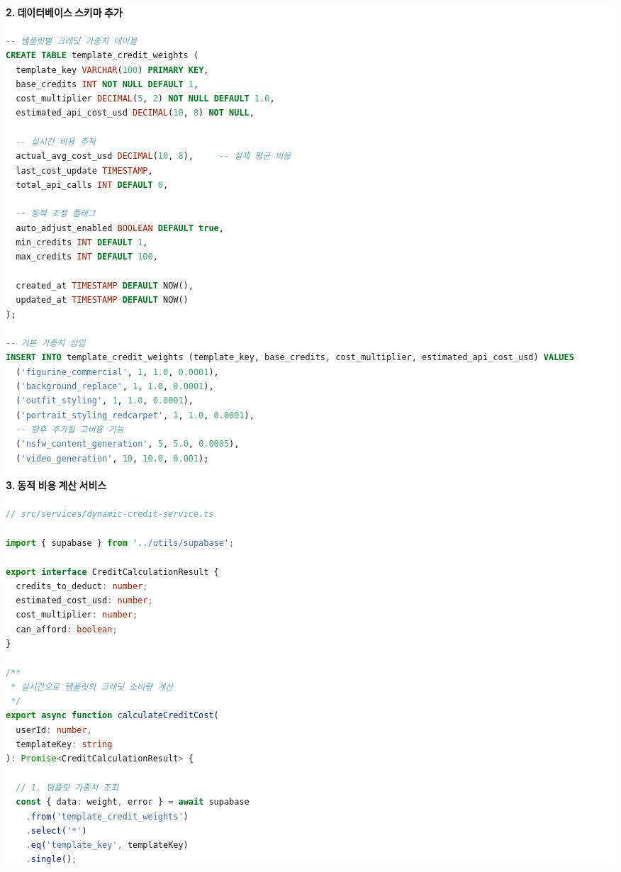 #### 2. 데이터베이스 스키마 추가

```sql
-- 템플릿별 크레딧 가중치 테이블
CREATE TABLE template_credit_weights (
  template_key VARCHAR(100) PRIMARY KEY,
  base_credits INT NOT NULL DEFAULT 1,
  cost_multiplier DECIMAL(5, 2) NOT NULL DEFAULT 1.0,
  estimated_api_cost_usd DECIMAL(10, 8) NOT NULL,

  -- 실시간 비용 추적
  actual_avg_cost_usd DECIMAL(10, 8),     -- 실제 평균 비용
  last_cost_update TIMESTAMP,
  total_api_calls INT DEFAULT 0,

  -- 동적 조정 플래그
  auto_adjust_enabled BOOLEAN DEFAULT true,
  min_credits INT DEFAULT 1,
  max_credits INT DEFAULT 100,

  created_at TIMESTAMP DEFAULT NOW(),
  updated_at TIMESTAMP DEFAULT NOW()
);

-- 기본 가중치 삽입
INSERT INTO template_credit_weights (template_key, base_credits, cost_multiplier, estimated_api_cost_usd) VALUES
  ('figurine_commercial', 1, 1.0, 0.0001),
  ('background_replace', 1, 1.0, 0.0001),
  ('outfit_styling', 1, 1.0, 0.0001),
  ('portrait_styling_redcarpet', 1, 1.0, 0.0001),
  -- 향후 추가될 고비용 기능
  ('nsfw_content_generation', 5, 5.0, 0.0005),
  ('video_generation', 10, 10.0, 0.001);
```

#### 3. 동적 비용 계산 서비스

```typescript
// src/services/dynamic-credit-service.ts

import { supabase } from '../utils/supabase';

export interface CreditCalculationResult {
  credits_to_deduct: number;
  estimated_cost_usd: number;
  cost_multiplier: number;
  can_afford: boolean;
}

/**
 * 실시간으로 템플릿의 크레딧 소비량 계산
 */
export async function calculateCreditCost(
  userId: number,
  templateKey: string
): Promise<CreditCalculationResult> {

  // 1. 템플릿 가중치 조회
  const { data: weight, error } = await supabase
    .from('template_credit_weights')
    .select('*')
    .eq('template_key', templateKey)
    .single();

```
